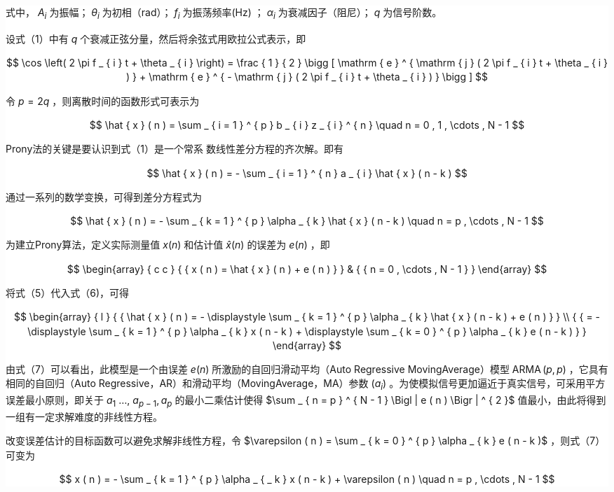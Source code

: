 式中， $A _ { i }$ 为振幅； $\theta _ { i }$ 为初相（rad）； $f _ { i }$ 为振荡频率$\left( \mathrm { H z } \right)$ ； $\alpha _ { i }$ 为衰减因子（阻尼）； $q$ 为信号阶数。

设式（1）中有 $q$ 个衰减正弦分量，然后将余弦式用欧拉公式表示，即

$$
\cos \left( 2 \pi f _ { i } t + \theta _ { i } \right) = \frac { 1 } { 2 } \bigg [ \mathrm { e } ^ { \mathrm { j } ( 2 \pi f _ { i } t + \theta _ { i } ) } + \mathrm { e } ^ { - \mathrm { j } ( 2 \pi f _ { i } t + \theta _ { i } ) } \bigg ]
$$

令 $p = 2 q$ ，则离散时间的函数形式可表示为

$$
\hat { x } ( n ) = \sum _ { i = 1 } ^ { p } b _ { i } z _ { i } ^ { n } \quad n = 0 , 1 , \cdots , N - 1
$$

Prony法的关键是要认识到式（1）是一个常系 数线性差分方程的齐次解。即有

$$
\hat { x } ( n ) = - \sum _ { i = 1 } ^ { n } a _ { i } \hat { x } ( n - k )
$$

通过一系列的数学变换，可得到差分方程式为

$$
\hat { x } ( n ) = - \sum _ { k = 1 } ^ { p } \alpha _ { k } \hat { x } ( n - k ) \quad n = p , \cdots , N - 1
$$

为建立Prony算法，定义实际测量值 $x ( n )$ 和估计值 ${ \hat { x } } ( n )$ 的误差为 $e ( n )$ ，即

$$
\begin{array} { c c } { { x ( n ) = \hat { x } ( n ) + e ( n ) } } & { { n = 0 , \cdots , N - 1 } } \end{array}
$$

将式（5）代入式（6)，可得

$$
\begin{array} { l } { { \hat { x } ( n ) = - \displaystyle \sum _ { k = 1 } ^ { p } \alpha _ { k } \hat { x } ( n - k ) + e ( n ) } } \\ { { = - \displaystyle \sum _ { k = 1 } ^ { p } \alpha _ { k } x ( n - k ) + \displaystyle \sum _ { k = 0 } ^ { p } \alpha _ { k } e ( n - k ) } } \end{array}
$$

由式（7）可以看出，此模型是一个由误差 $e ( n )$ 所激励的自回归滑动平均（Auto Regressive MovingAverage）模型 $\operatorname { A R M A } ( p , p )$ ，它具有相同的自回归（Auto Regressive，AR）和滑动平均（MovingAverage，MA）参数 $( a _ { i } )$ 。为使模拟信号更加逼近于真实信号，可采用平方误差最小原则，即关于 $a _ { 1 }$ …, $a _ { p - 1 } , a _ { p }$ 的最小二乘估计使得 $\sum _ { n = p } ^ { N - 1 } \Bigl | e ( n ) \Bigr | ^ { 2 }$ 值最小，由此将得到一组有一定求解难度的非线性方程。

改变误差估计的目标函数可以避免求解非线性方程，令 $\varepsilon ( n ) = \sum _ { k = 0 } ^ { p } \alpha _ { k } e ( n - k )$ ，则式（7）可变为

$$
x ( n ) = - \sum _ { k = 1 } ^ { p } \alpha _ { _ k } x ( n - k ) + \varepsilon ( n ) \quad n = p , \cdots , N - 1
$$
